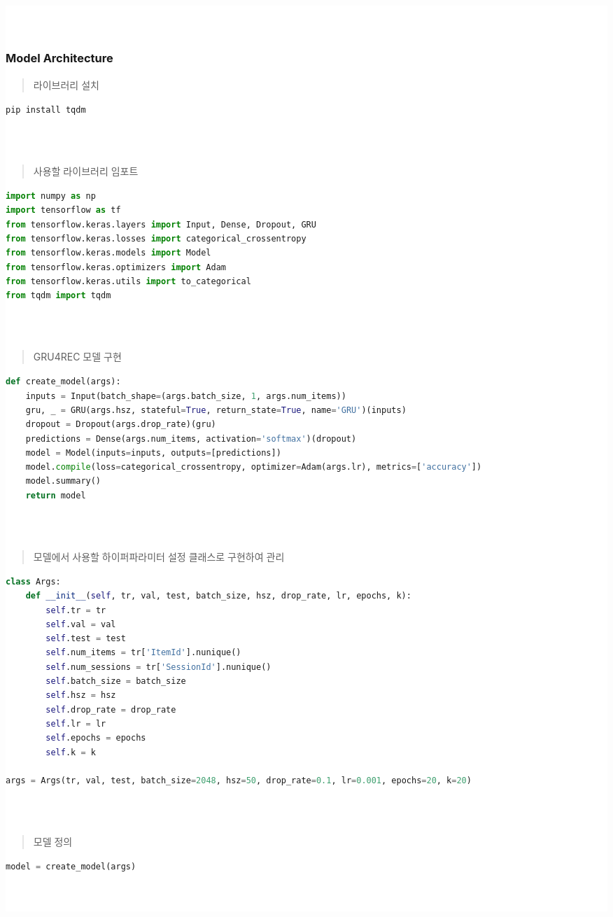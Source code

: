 ```python
```
<br></br>

### Model Architecture

> 라이브러리 설치
```python
pip install tqdm
```
<br></br>
> 사용할 라이브러리 임포트
```python
import numpy as np
import tensorflow as tf
from tensorflow.keras.layers import Input, Dense, Dropout, GRU
from tensorflow.keras.losses import categorical_crossentropy
from tensorflow.keras.models import Model
from tensorflow.keras.optimizers import Adam
from tensorflow.keras.utils import to_categorical
from tqdm import tqdm
```
<br></br>
> GRU4REC 모델 구현
```python
def create_model(args):
    inputs = Input(batch_shape=(args.batch_size, 1, args.num_items))
    gru, _ = GRU(args.hsz, stateful=True, return_state=True, name='GRU')(inputs)
    dropout = Dropout(args.drop_rate)(gru)
    predictions = Dense(args.num_items, activation='softmax')(dropout)
    model = Model(inputs=inputs, outputs=[predictions])
    model.compile(loss=categorical_crossentropy, optimizer=Adam(args.lr), metrics=['accuracy'])
    model.summary()
    return model
```
<br></br>
> 모델에서 사용할 하이퍼파라미터 설정 
> 클래스로 구현하여 관리
```python
class Args:
    def __init__(self, tr, val, test, batch_size, hsz, drop_rate, lr, epochs, k):
        self.tr = tr
        self.val = val
        self.test = test
        self.num_items = tr['ItemId'].nunique()
        self.num_sessions = tr['SessionId'].nunique()
        self.batch_size = batch_size
        self.hsz = hsz
        self.drop_rate = drop_rate
        self.lr = lr
        self.epochs = epochs
        self.k = k

args = Args(tr, val, test, batch_size=2048, hsz=50, drop_rate=0.1, lr=0.001, epochs=20, k=20)
```
<br></br>
> 모델 정의
```python
model = create_model(args)
```
<br></br>
